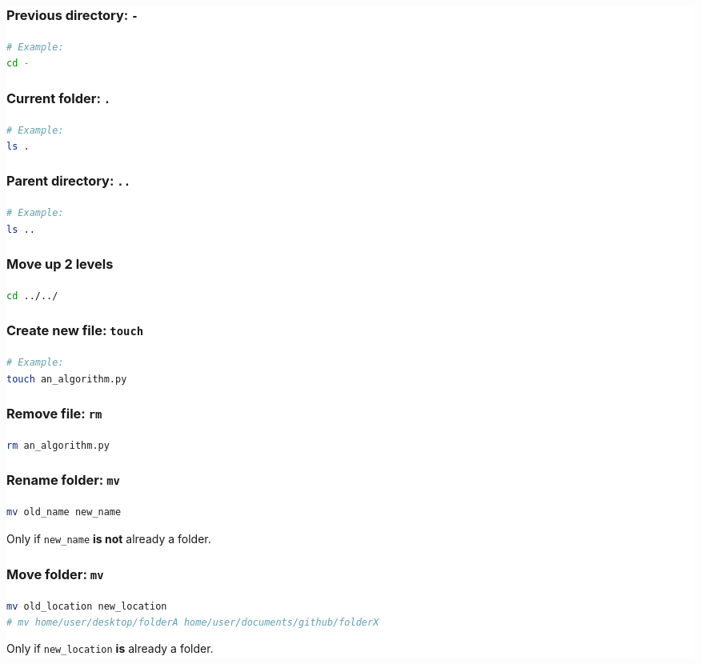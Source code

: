 ### Previous directory: `-`

```bash
# Example:
cd -
```

### Current folder: `.`

```bash
# Example:
ls .
```

### Parent directory: `..`

```bash
# Example:
ls ..
```

### Move up 2 levels

```bash
cd ../../
```

### Create new file: `touch`

```bash
# Example:
touch an_algorithm.py
```

### Remove file: `rm`

```bash
rm an_algorithm.py
```

### Rename folder: `mv`

```bash
mv old_name new_name
```

Only if `new_name` **is not** already a folder.

### Move folder: `mv`

```bash
mv old_location new_location
# mv home/user/desktop/folderA home/user/documents/github/folderX
```

Only if `new_location` **is** already a folder.
